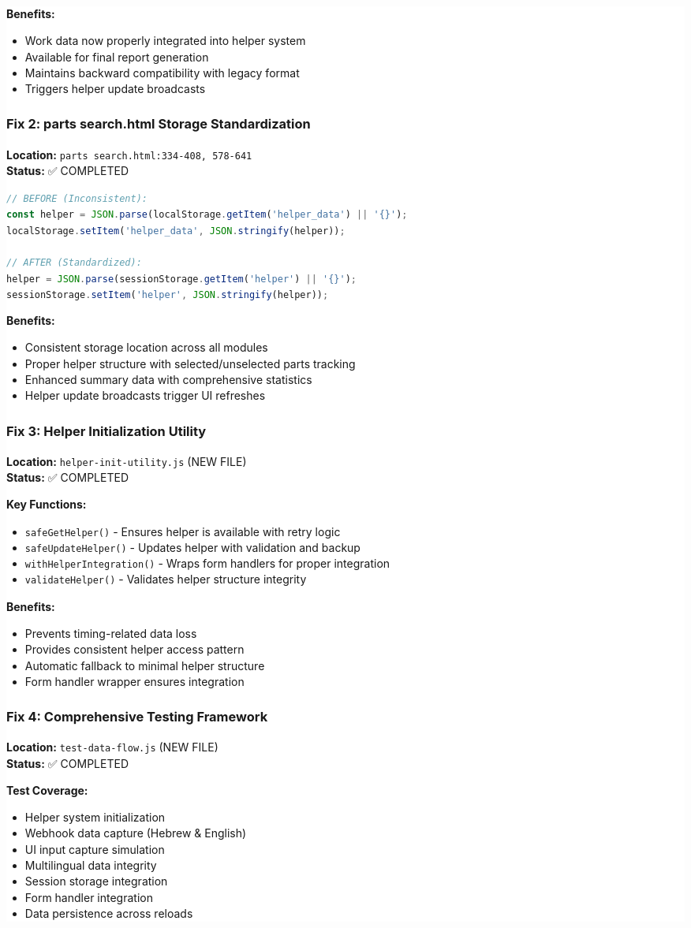 **Benefits:**
- Work data now properly integrated into helper system
- Available for final report generation
- Maintains backward compatibility with legacy format
- Triggers helper update broadcasts

### **Fix 2: parts search.html Storage Standardization**
**Location:** `parts search.html:334-408, 578-641`  
**Status:** ✅ COMPLETED

```javascript
// BEFORE (Inconsistent):
const helper = JSON.parse(localStorage.getItem('helper_data') || '{}');
localStorage.setItem('helper_data', JSON.stringify(helper));

// AFTER (Standardized):
helper = JSON.parse(sessionStorage.getItem('helper') || '{}');
sessionStorage.setItem('helper', JSON.stringify(helper));
```

**Benefits:**
- Consistent storage location across all modules
- Proper helper structure with selected/unselected parts tracking
- Enhanced summary data with comprehensive statistics
- Helper update broadcasts trigger UI refreshes

### **Fix 3: Helper Initialization Utility**
**Location:** `helper-init-utility.js` (NEW FILE)  
**Status:** ✅ COMPLETED

**Key Functions:**
- `safeGetHelper()` - Ensures helper is available with retry logic
- `safeUpdateHelper()` - Updates helper with validation and backup  
- `withHelperIntegration()` - Wraps form handlers for proper integration
- `validateHelper()` - Validates helper structure integrity

**Benefits:**
- Prevents timing-related data loss
- Provides consistent helper access pattern
- Automatic fallback to minimal helper structure
- Form handler wrapper ensures integration

### **Fix 4: Comprehensive Testing Framework**
**Location:** `test-data-flow.js` (NEW FILE)  
**Status:** ✅ COMPLETED

**Test Coverage:**
- Helper system initialization
- Webhook data capture (Hebrew & English)
- UI input capture simulation
- Multilingual data integrity
- Session storage integration
- Form handler integration
- Data persistence across reloads
